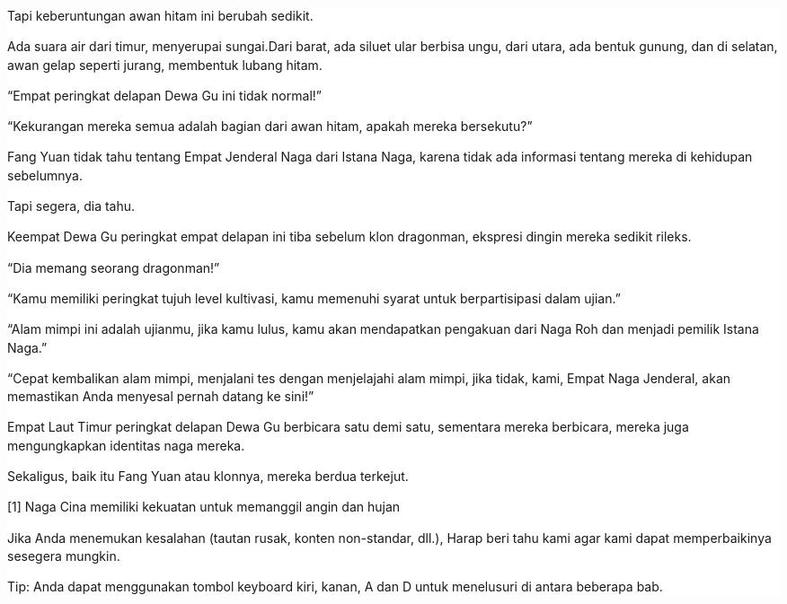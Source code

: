 Tapi keberuntungan awan hitam ini berubah sedikit.

Ada suara air dari timur, menyerupai sungai.Dari barat, ada siluet ular berbisa ungu, dari utara, ada bentuk gunung, dan di selatan, awan gelap seperti jurang, membentuk lubang hitam.

“Empat peringkat delapan Dewa Gu ini tidak normal!”

“Kekurangan mereka semua adalah bagian dari awan hitam, apakah mereka bersekutu?”

Fang Yuan tidak tahu tentang Empat Jenderal Naga dari Istana Naga, karena tidak ada informasi tentang mereka di kehidupan sebelumnya.

Tapi segera, dia tahu.

Keempat Dewa Gu peringkat empat delapan ini tiba sebelum klon dragonman, ekspresi dingin mereka sedikit rileks.

“Dia memang seorang dragonman!”

“Kamu memiliki peringkat tujuh level kultivasi, kamu memenuhi syarat untuk berpartisipasi dalam ujian.”

“Alam mimpi ini adalah ujianmu, jika kamu lulus, kamu akan mendapatkan pengakuan dari Naga Roh dan menjadi pemilik Istana Naga.”

“Cepat kembalikan alam mimpi, menjalani tes dengan menjelajahi alam mimpi, jika tidak, kami, Empat Naga Jenderal, akan memastikan Anda menyesal pernah datang ke sini!”

Empat Laut Timur peringkat delapan Dewa Gu berbicara satu demi satu, sementara mereka berbicara, mereka juga mengungkapkan identitas naga mereka.

Sekaligus, baik itu Fang Yuan atau klonnya, mereka berdua terkejut.

[1] Naga Cina memiliki kekuatan untuk memanggil angin dan hujan

Jika Anda menemukan kesalahan (tautan rusak, konten non-standar, dll.), Harap beri tahu kami agar kami dapat memperbaikinya sesegera mungkin.

Tip: Anda dapat menggunakan tombol keyboard kiri, kanan, A dan D untuk menelusuri di antara beberapa bab.